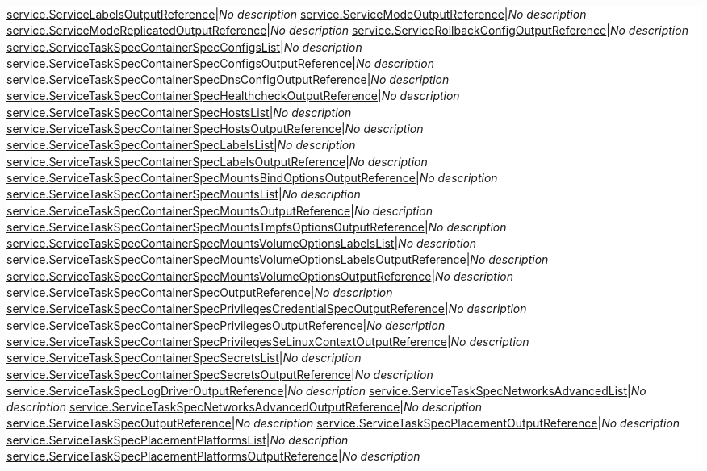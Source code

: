 [service.ServiceLabelsOutputReference](#cdktf-provider-docker-service-servicelabelsoutputreference)|*No description*
[service.ServiceModeOutputReference](#cdktf-provider-docker-service-servicemodeoutputreference)|*No description*
[service.ServiceModeReplicatedOutputReference](#cdktf-provider-docker-service-servicemodereplicatedoutputreference)|*No description*
[service.ServiceRollbackConfigOutputReference](#cdktf-provider-docker-service-servicerollbackconfigoutputreference)|*No description*
[service.ServiceTaskSpecContainerSpecConfigsList](#cdktf-provider-docker-service-servicetaskspeccontainerspecconfigslist)|*No description*
[service.ServiceTaskSpecContainerSpecConfigsOutputReference](#cdktf-provider-docker-service-servicetaskspeccontainerspecconfigsoutputreference)|*No description*
[service.ServiceTaskSpecContainerSpecDnsConfigOutputReference](#cdktf-provider-docker-service-servicetaskspeccontainerspecdnsconfigoutputreference)|*No description*
[service.ServiceTaskSpecContainerSpecHealthcheckOutputReference](#cdktf-provider-docker-service-servicetaskspeccontainerspechealthcheckoutputreference)|*No description*
[service.ServiceTaskSpecContainerSpecHostsList](#cdktf-provider-docker-service-servicetaskspeccontainerspechostslist)|*No description*
[service.ServiceTaskSpecContainerSpecHostsOutputReference](#cdktf-provider-docker-service-servicetaskspeccontainerspechostsoutputreference)|*No description*
[service.ServiceTaskSpecContainerSpecLabelsList](#cdktf-provider-docker-service-servicetaskspeccontainerspeclabelslist)|*No description*
[service.ServiceTaskSpecContainerSpecLabelsOutputReference](#cdktf-provider-docker-service-servicetaskspeccontainerspeclabelsoutputreference)|*No description*
[service.ServiceTaskSpecContainerSpecMountsBindOptionsOutputReference](#cdktf-provider-docker-service-servicetaskspeccontainerspecmountsbindoptionsoutputreference)|*No description*
[service.ServiceTaskSpecContainerSpecMountsList](#cdktf-provider-docker-service-servicetaskspeccontainerspecmountslist)|*No description*
[service.ServiceTaskSpecContainerSpecMountsOutputReference](#cdktf-provider-docker-service-servicetaskspeccontainerspecmountsoutputreference)|*No description*
[service.ServiceTaskSpecContainerSpecMountsTmpfsOptionsOutputReference](#cdktf-provider-docker-service-servicetaskspeccontainerspecmountstmpfsoptionsoutputreference)|*No description*
[service.ServiceTaskSpecContainerSpecMountsVolumeOptionsLabelsList](#cdktf-provider-docker-service-servicetaskspeccontainerspecmountsvolumeoptionslabelslist)|*No description*
[service.ServiceTaskSpecContainerSpecMountsVolumeOptionsLabelsOutputReference](#cdktf-provider-docker-service-servicetaskspeccontainerspecmountsvolumeoptionslabelsoutputreference)|*No description*
[service.ServiceTaskSpecContainerSpecMountsVolumeOptionsOutputReference](#cdktf-provider-docker-service-servicetaskspeccontainerspecmountsvolumeoptionsoutputreference)|*No description*
[service.ServiceTaskSpecContainerSpecOutputReference](#cdktf-provider-docker-service-servicetaskspeccontainerspecoutputreference)|*No description*
[service.ServiceTaskSpecContainerSpecPrivilegesCredentialSpecOutputReference](#cdktf-provider-docker-service-servicetaskspeccontainerspecprivilegescredentialspecoutputreference)|*No description*
[service.ServiceTaskSpecContainerSpecPrivilegesOutputReference](#cdktf-provider-docker-service-servicetaskspeccontainerspecprivilegesoutputreference)|*No description*
[service.ServiceTaskSpecContainerSpecPrivilegesSeLinuxContextOutputReference](#cdktf-provider-docker-service-servicetaskspeccontainerspecprivilegesselinuxcontextoutputreference)|*No description*
[service.ServiceTaskSpecContainerSpecSecretsList](#cdktf-provider-docker-service-servicetaskspeccontainerspecsecretslist)|*No description*
[service.ServiceTaskSpecContainerSpecSecretsOutputReference](#cdktf-provider-docker-service-servicetaskspeccontainerspecsecretsoutputreference)|*No description*
[service.ServiceTaskSpecLogDriverOutputReference](#cdktf-provider-docker-service-servicetaskspeclogdriveroutputreference)|*No description*
[service.ServiceTaskSpecNetworksAdvancedList](#cdktf-provider-docker-service-servicetaskspecnetworksadvancedlist)|*No description*
[service.ServiceTaskSpecNetworksAdvancedOutputReference](#cdktf-provider-docker-service-servicetaskspecnetworksadvancedoutputreference)|*No description*
[service.ServiceTaskSpecOutputReference](#cdktf-provider-docker-service-servicetaskspecoutputreference)|*No description*
[service.ServiceTaskSpecPlacementOutputReference](#cdktf-provider-docker-service-servicetaskspecplacementoutputreference)|*No description*
[service.ServiceTaskSpecPlacementPlatformsList](#cdktf-provider-docker-service-servicetaskspecplacementplatformslist)|*No description*
[service.ServiceTaskSpecPlacementPlatformsOutputReference](#cdktf-provider-docker-service-servicetaskspecplacementplatformsoutputreference)|*No description*